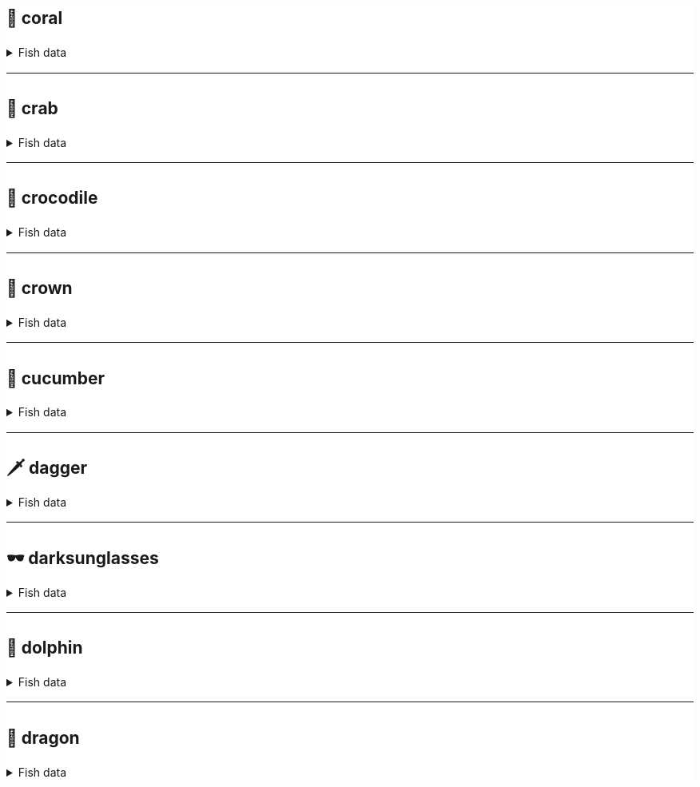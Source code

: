 ## 🪸 coral

<details><summary>Fish data</summary></details>

---------------

## 🦀 crab

<details><summary>Fish data</summary></details>

---------------

## 🐊 crocodile

<details><summary>Fish data</summary></details>

---------------

## 👑 crown

<details><summary>Fish data</summary></details>

---------------

## 🥒 cucumber

<details><summary>Fish data</summary></details>

---------------

## 🗡️ dagger

<details><summary>Fish data</summary></details>

---------------

## 🕶️ darksunglasses

<details><summary>Fish data</summary></details>

---------------

## 🐬 dolphin

<details><summary>Fish data</summary></details>

---------------

## 🐉 dragon

<details><summary>Fish data</summary></details>
